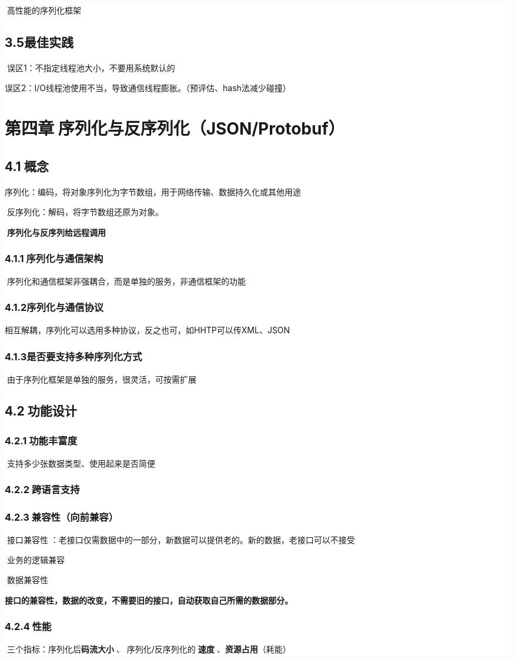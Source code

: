 ​			高性能的序列化框架			

## 	3.5最佳实践

​		误区1：不指定线程池大小，不要用系统默认的

​		误区2：I/O线程池使用不当，导致通信线程膨胀。（预评估、hash法减少碰撞）



# 第四章	序列化与反序列化（JSON/Protobuf）

## 4.1 概念

​	序列化：编码，将对象序列化为字节数组，用于网络传输、数据持久化或其他用途

​	反序列化：解码，将字节数组还原为对象。

​	**序列化与反序列给远程调用**

### 	4.1.1 序列化与通信架构 

​		序列化和通信框架非强耦合，而是单独的服务，非通信框架的功能

### 	4.1.2序列化与通信协议 

​		相互解耦，序列化可以选用多种协议，反之也可，如HHTP可以传XML、JSON

### 	4.1.3是否要支持多种序列化方式

​		由于序列化框架是单独的服务，很灵活，可按需扩展

## 4.2 功能设计

### 	4.2.1 功能丰富度

​		支持多少张数据类型、使用起来是否简便

### 	4.2.2 跨语言支持

### 	4.2.3 兼容性（向前兼容）

​		接口兼容性 ：老接口仅需数据中的一部分，新数据可以提供老的。新的数据，老接口可以不接受

​		业务的逻辑兼容

​		数据兼容性

​		**接口的兼容性，数据的改变，不需要旧的接口，自动获取自己所需的数据部分。**

### 	4.2.4 性能

​		三个指标：序列化后**码流大小** 、 序列化/反序列化的 **速度** 、**资源占用**（耗能）

